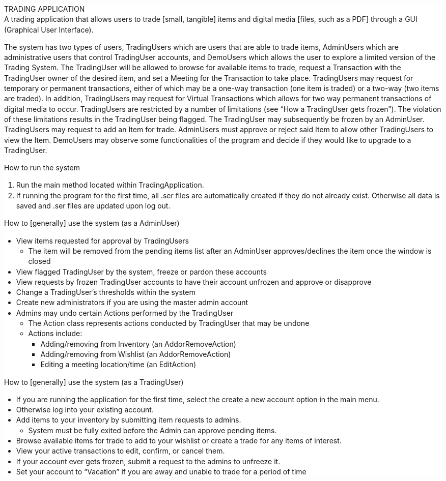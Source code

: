TRADING APPLICATION        
A trading application that allows users to trade [small, tangible] items and digital media [files, such as a PDF] through a GUI (Graphical User Interface).


The system has two types of users, TradingUsers which are users that are able to trade items, AdminUsers which are administrative users that control TradingUser accounts, and DemoUsers which allows the user to explore a limited version of the Trading System. The TradingUser will be allowed to browse for available items to trade, request a Transaction with the TradingUser owner of the desired item, and set a Meeting for the Transaction to take place. TradingUsers may request for temporary or permanent transactions, either of which may be a one-way transaction (one item is traded) or a two-way (two items are traded). In addition, TradingUsers may request for Virtual Transactions which allows for two way permanent transactions of digital media to occur. TradingUsers are restricted by a number of limitations (see “How a TradingUser gets frozen”). The violation of these limitations results in the TradingUser being flagged. The TradingUser may subsequently be frozen by an AdminUser. TradingUsers may request to add an Item for trade. AdminUsers must approve or reject said Item to allow other TradingUsers to view the Item. DemoUsers may observe some functionalities of the program and decide if they would like to upgrade to a TradingUser.


How to run the system
1. Run the main method located within TradingApplication.
2. If running the program for the first time, all .ser files are automatically created if they do not already exist. Otherwise all data is saved and .ser files are updated upon log out.


How to [generally] use the system (as a AdminUser)
* View items requested for approval by TradingUsers
   * The item will be removed from the pending items list after an AdminUser approves/declines the item once the window is closed
* View flagged TradingUser by the system, freeze or pardon these accounts
* View requests by frozen TradingUser accounts to have their account unfrozen and approve or disapprove
* Change a TradingUser’s thresholds within the system
* Create new administrators if you are using the master admin account
* Admins may undo certain Actions performed by the TradingUser
   * The Action class represents actions conducted by TradingUser that may be undone 
   * Actions include:
      * Adding/removing from Inventory (an AddorRemoveAction)
      * Adding/removing from Wishlist (an AddorRemoveAction)
      * Editing a meeting location/time (an EditAction)


How to [generally] use the system (as a TradingUser)
* If you are running the application for the first time, select the create a new account option in the main menu.
* Otherwise log into your existing account.
* Add items to your inventory by submitting item requests to admins.
    * System must be fully exited before the Admin can approve pending items.
* Browse available items for trade to add to your wishlist or create a trade for any items of interest.
* View your active transactions to edit, confirm, or cancel them.
* If your account ever gets frozen, submit a request to the admins to unfreeze it.
* Set your account to “Vacation” if you are away and unable to trade for a period of time 
